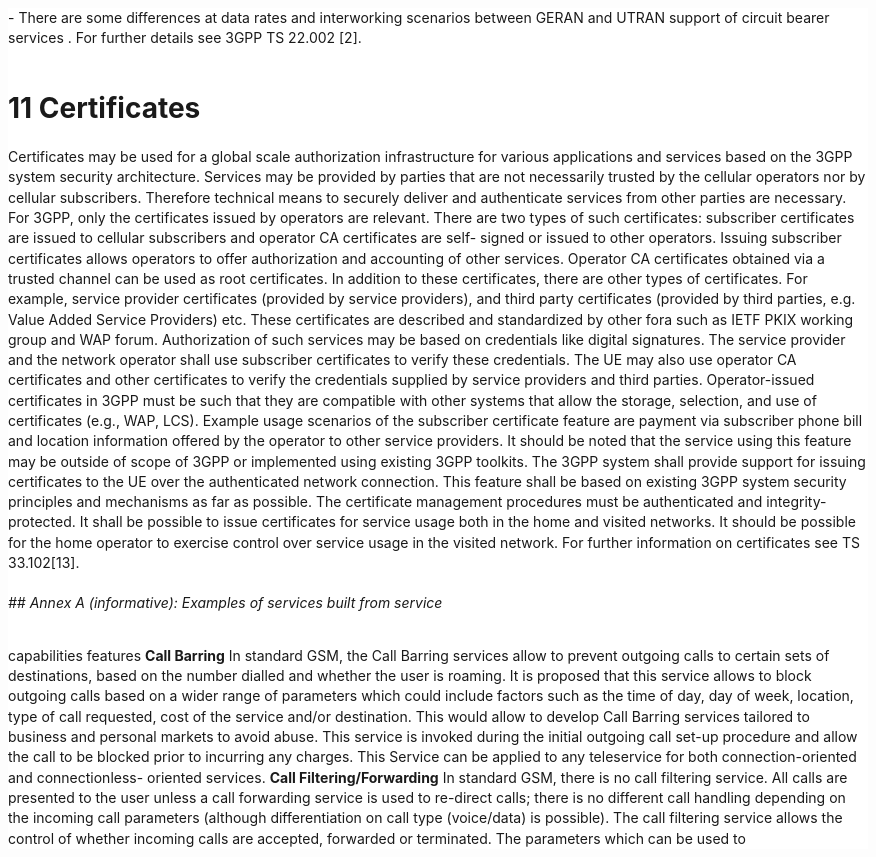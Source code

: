 \- There are some differences at data rates and interworking scenarios between
GERAN and UTRAN support of circuit bearer services . For further details see
3GPP TS 22.002 [2].
# 11 Certificates
Certificates may be used for a global scale authorization infrastructure for
various applications and services based on the 3GPP system security
architecture. Services may be provided by parties that are not necessarily
trusted by the cellular operators nor by cellular subscribers. Therefore
technical means to securely deliver and authenticate services from other
parties are necessary. For 3GPP, only the certificates issued by operators are
relevant. There are two types of such certificates: subscriber certificates
are issued to cellular subscribers and operator CA certificates are self-
signed or issued to other operators. Issuing subscriber certificates allows
operators to offer authorization and accounting of other services. Operator CA
certificates obtained via a trusted channel can be used as root certificates.
In addition to these certificates, there are other types of certificates. For
example, service provider certificates (provided by service providers), and
third party certificates (provided by third parties, e.g. Value Added Service
Providers) etc. These certificates are described and standardized by other
fora such as IETF PKIX working group and WAP forum.
Authorization of such services may be based on credentials like digital
signatures. The service provider and the network operator shall use subscriber
certificates to verify these credentials. The UE may also use operator CA
certificates and other certificates to verify the credentials supplied by
service providers and third parties. Operator-issued certificates in 3GPP must
be such that they are compatible with other systems that allow the storage,
selection, and use of certificates (e.g., WAP, LCS).
Example usage scenarios of the subscriber certificate feature are payment via
subscriber phone bill and location information offered by the operator to
other service providers. It should be noted that the service using this
feature may be outside of scope of 3GPP or implemented using existing 3GPP
toolkits.
The 3GPP system shall provide support for issuing certificates to the UE over
the authenticated network connection. This feature shall be based on existing
3GPP system security principles and mechanisms as far as possible. The
certificate management procedures must be authenticated and integrity-
protected. It shall be possible to issue certificates for service usage both
in the home and visited networks. It should be possible for the home operator
to exercise control over service usage in the visited network.
For further information on certificates see TS 33.102[13].
###### ## Annex A (informative): Examples of services built from service
capabilities features
**Call Barring**
In standard GSM, the Call Barring services allow to prevent outgoing calls to
certain sets of destinations, based on the number dialled and whether the user
is roaming. It is proposed that this service allows to block outgoing calls
based on a wider range of parameters which could include factors such as the
time of day, day of week, location, type of call requested, cost of the
service and/or destination. This would allow to develop Call Barring services
tailored to business and personal markets to avoid abuse.
This service is invoked during the initial outgoing call set-up procedure and
allow the call to be blocked prior to incurring any charges. This Service can
be applied to any teleservice for both connection-oriented and connectionless-
oriented services.
**Call Filtering/Forwarding**
In standard GSM, there is no call filtering service. All calls are presented
to the user unless a call forwarding service is used to re-direct calls; there
is no different call handling depending on the incoming call parameters
(although differentiation on call type (voice/data) is possible).
The call filtering service allows the control of whether incoming calls are
accepted, forwarded or terminated. The parameters which can be used to